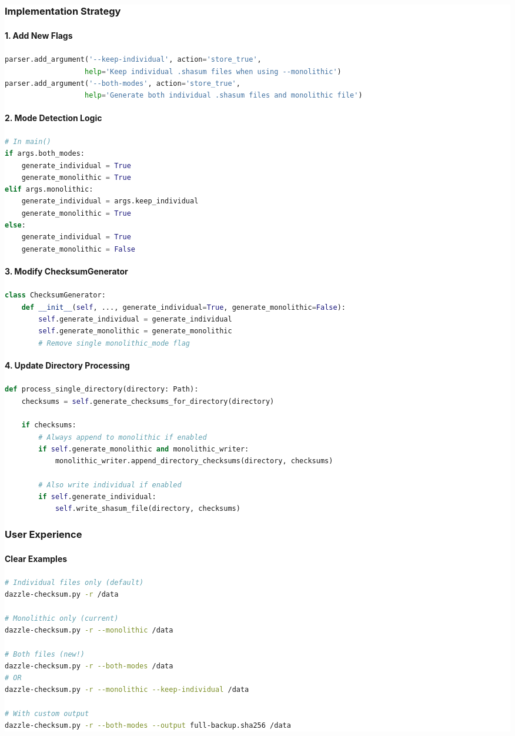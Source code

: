 ### Implementation Strategy

#### 1. Add New Flags
```python
parser.add_argument('--keep-individual', action='store_true',
                   help='Keep individual .shasum files when using --monolithic')
parser.add_argument('--both-modes', action='store_true',
                   help='Generate both individual .shasum files and monolithic file')
```

#### 2. Mode Detection Logic
```python
# In main()
if args.both_modes:
    generate_individual = True
    generate_monolithic = True
elif args.monolithic:
    generate_individual = args.keep_individual
    generate_monolithic = True
else:
    generate_individual = True
    generate_monolithic = False
```

#### 3. Modify ChecksumGenerator
```python
class ChecksumGenerator:
    def __init__(self, ..., generate_individual=True, generate_monolithic=False):
        self.generate_individual = generate_individual
        self.generate_monolithic = generate_monolithic
        # Remove single monolithic_mode flag
```

#### 4. Update Directory Processing
```python
def process_single_directory(directory: Path):
    checksums = self.generate_checksums_for_directory(directory)
    
    if checksums:
        # Always append to monolithic if enabled
        if self.generate_monolithic and monolithic_writer:
            monolithic_writer.append_directory_checksums(directory, checksums)
        
        # Also write individual if enabled
        if self.generate_individual:
            self.write_shasum_file(directory, checksums)
```

### User Experience

#### Clear Examples
```bash
# Individual files only (default)
dazzle-checksum.py -r /data

# Monolithic only (current)
dazzle-checksum.py -r --monolithic /data

# Both files (new!)
dazzle-checksum.py -r --both-modes /data
# OR
dazzle-checksum.py -r --monolithic --keep-individual /data

# With custom output
dazzle-checksum.py -r --both-modes --output full-backup.sha256 /data
```